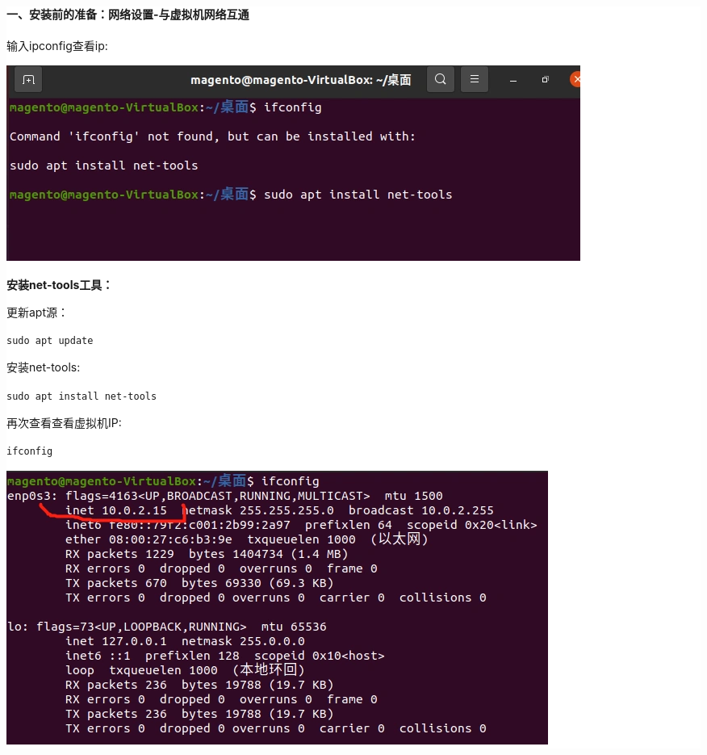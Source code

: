 #### 一、安装前的准备：网络设置-与虚拟机网络互通

输入ipconfig查看ip:

![](images\8.webp)

**安装net-tools工具：**

更新apt源：

```
sudo apt update
```

安装net-tools:

```
sudo apt install net-tools
```

再次查看查看虚拟机IP:

```
ifconfig
```

![](images\9.webp)
